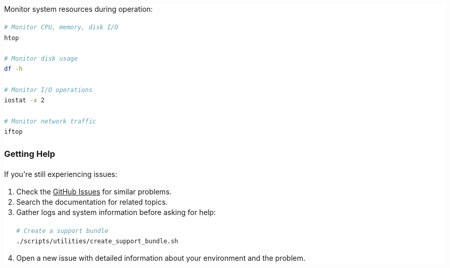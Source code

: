 Monitor system resources during operation:

```bash
# Monitor CPU, memory, disk I/O
htop

# Monitor disk usage
df -h

# Monitor I/O operations
iostat -x 2

# Monitor network traffic
iftop
```

### Getting Help

If you're still experiencing issues:

1. Check the [GitHub Issues](https://github.com/your-org/ansible-ephemery/issues) for similar problems.
2. Search the documentation for related topics.
3. Gather logs and system information before asking for help:
   ```bash
   # Create a support bundle
   ./scripts/utilities/create_support_bundle.sh
   ```
4. Open a new issue with detailed information about your environment and the problem.

